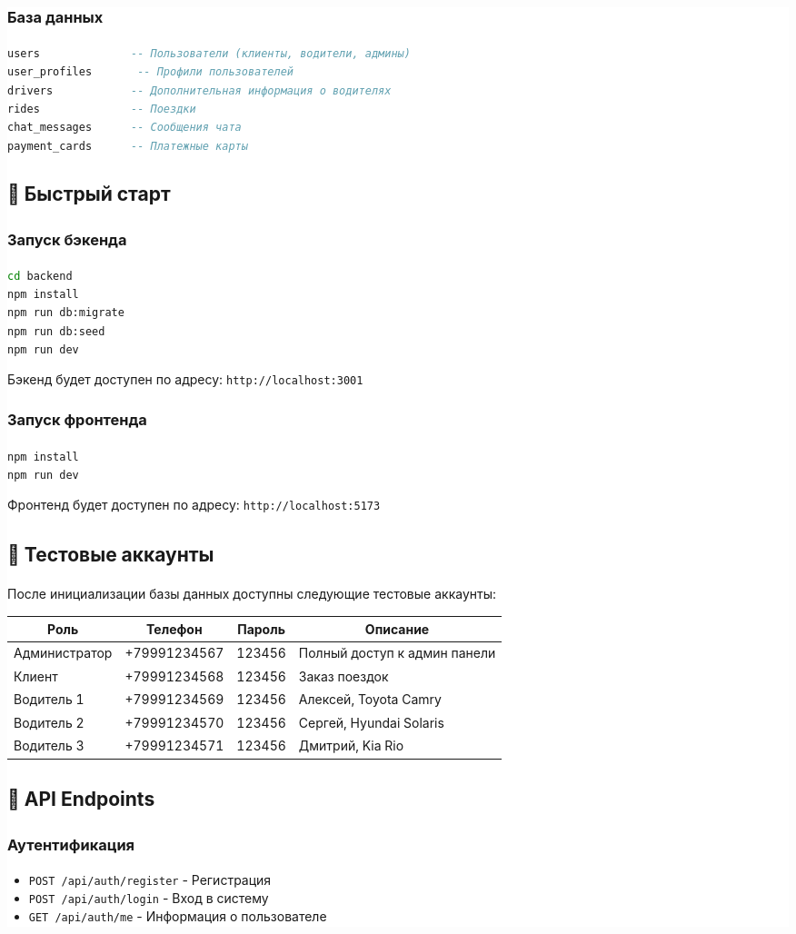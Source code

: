 ### База данных
```sql
users              -- Пользователи (клиенты, водители, админы)
user_profiles       -- Профили пользователей
drivers            -- Дополнительная информация о водителях
rides              -- Поездки
chat_messages      -- Сообщения чата
payment_cards      -- Платежные карты
```

## 🚀 Быстрый старт

### Запуск бэкенда
```bash
cd backend
npm install
npm run db:migrate
npm run db:seed
npm run dev
```

Бэкенд будет доступен по адресу: `http://localhost:3001`

### Запуск фронтенда
```bash
npm install
npm run dev
```

Фронтенд будет доступен по адресу: `http://localhost:5173`

## 🔐 Тестовые аккаунты

После инициализации базы данных доступны следующие тестовые аккаунты:

| Роль | Телефон | Пароль | Описание |
|------|---------|--------|----------|
| Администратор | +79991234567 | 123456 | Полный доступ к админ панели |
| Клиент | +79991234568 | 123456 | Заказ поездок |
| Водитель 1 | +79991234569 | 123456 | Алексей, Toyota Camry |
| Водитель 2 | +79991234570 | 123456 | Сергей, Hyundai Solaris |
| Водитель 3 | +79991234571 | 123456 | Дмитрий, Kia Rio |

## 🔄 API Endpoints

### Аутентификация
- `POST /api/auth/register` - Регистрация
- `POST /api/auth/login` - Вход в систему
- `GET /api/auth/me` - Информация о пользователе
